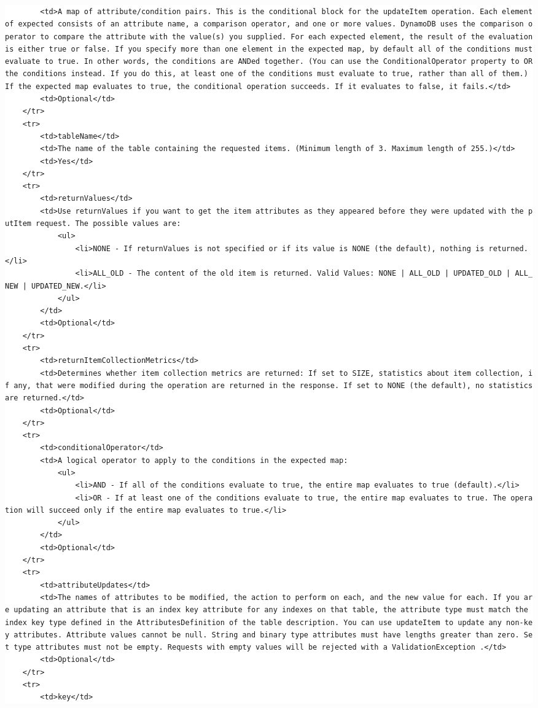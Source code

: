             <td>A map of attribute/condition pairs. This is the conditional block for the updateItem operation. Each element of expected consists of an attribute name, a comparison operator, and one or more values. DynamoDB uses the comparison operator to compare the attribute with the value(s) you supplied. For each expected element, the result of the evaluation is either true or false. If you specify more than one element in the expected map, by default all of the conditions must evaluate to true. In other words, the conditions are ANDed together. (You can use the ConditionalOperator property to OR the conditions instead. If you do this, at least one of the conditions must evaluate to true, rather than all of them.) If the expected map evaluates to true, the conditional operation succeeds. If it evaluates to false, it fails.</td>
            <td>Optional</td>
        </tr>
        <tr>
            <td>tableName</td>
            <td>The name of the table containing the requested items. (Minimum length of 3. Maximum length of 255.)</td>
            <td>Yes</td>
        </tr>
        <tr>
            <td>returnValues</td>
            <td>Use returnValues if you want to get the item attributes as they appeared before they were updated with the putItem request. The possible values are:
                <ul>
                    <li>NONE - If returnValues is not specified or if its value is NONE (the default), nothing is returned.</li>
                    <li>ALL_OLD - The content of the old item is returned. Valid Values: NONE | ALL_OLD | UPDATED_OLD | ALL_NEW | UPDATED_NEW.</li>
                </ul>
            </td>
            <td>Optional</td>
        </tr>
        <tr>
            <td>returnItemCollectionMetrics</td>
            <td>Determines whether item collection metrics are returned: If set to SIZE, statistics about item collection, if any, that were modified during the operation are returned in the response. If set to NONE (the default), no statistics are returned.</td>
            <td>Optional</td>
        </tr>
        <tr>
            <td>conditionalOperator</td>
            <td>A logical operator to apply to the conditions in the expected map:
                <ul>
                    <li>AND - If all of the conditions evaluate to true, the entire map evaluates to true (default).</li>
                    <li>OR - If at least one of the conditions evaluate to true, the entire map evaluates to true. The operation will succeed only if the entire map evaluates to true.</li>
                </ul>
            </td>
            <td>Optional</td>
        </tr>
        <tr>
            <td>attributeUpdates</td>
            <td>The names of attributes to be modified, the action to perform on each, and the new value for each. If you are updating an attribute that is an index key attribute for any indexes on that table, the attribute type must match the index key type defined in the AttributesDefinition of the table description. You can use updateItem to update any non-key attributes. Attribute values cannot be null. String and binary type attributes must have lengths greater than zero. Set type attributes must not be empty. Requests with empty values will be rejected with a ValidationException .</td>
            <td>Optional</td>
        </tr>
        <tr>
            <td>key</td>
